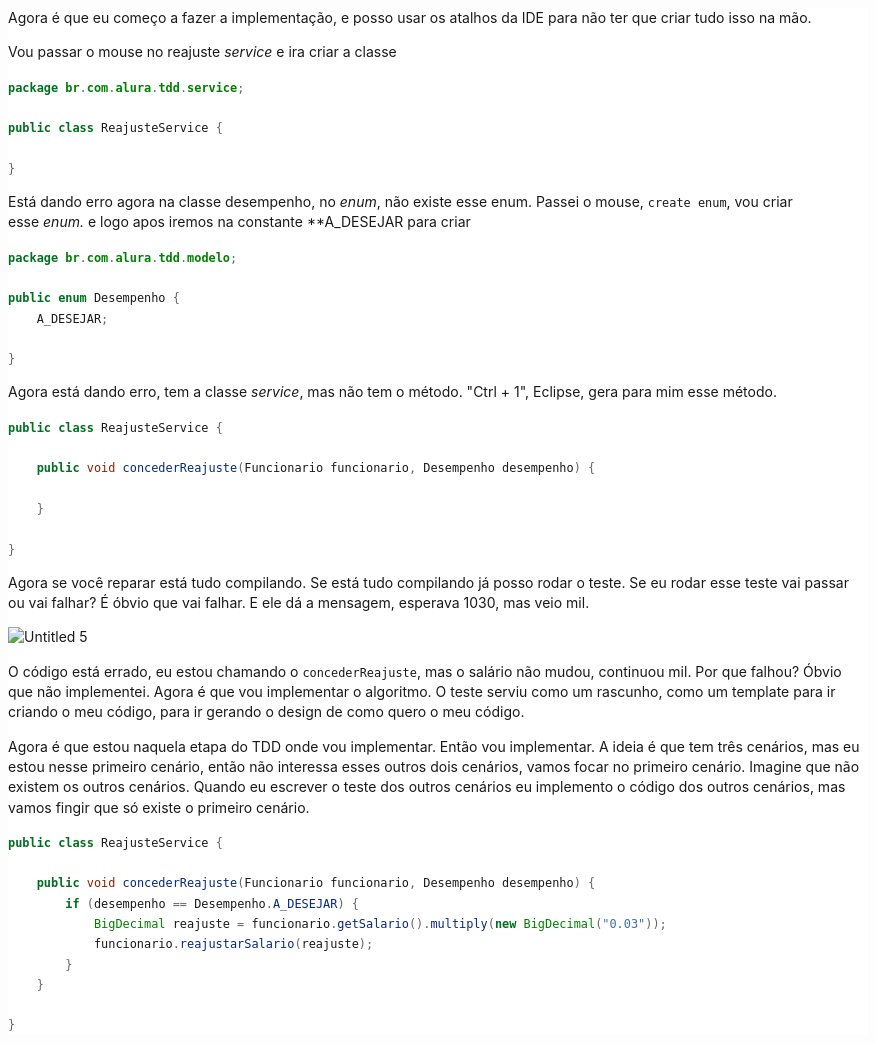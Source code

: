 Agora é que eu começo a fazer a implementação, e posso usar os atalhos da IDE para não ter que criar tudo isso na mão.

Vou passar o mouse no reajuste *service* e ira criar a classe

```java
package br.com.alura.tdd.service;

public class ReajusteService {

}
```

Está dando erro agora na classe desempenho, no *enum*, não existe esse enum. Passei o mouse, `create enum`, vou criar esse *enum.* e logo apos iremos na constante **A_DESEJAR para criar

```java
package br.com.alura.tdd.modelo;

public enum Desempenho {
	A_DESEJAR;

}
```

Agora está dando erro, tem a classe *service*, mas não tem o método. "Ctrl + 1", Eclipse, gera para mim esse método.

```java
public class ReajusteService {

	public void concederReajuste(Funcionario funcionario, Desempenho desempenho) {

	}

}
```

Agora se você reparar está tudo compilando. Se está tudo compilando já posso rodar o teste. Se eu rodar esse teste vai passar ou vai falhar? É óbvio que vai falhar. E ele dá a mensagem, esperava 1030, mas veio mil.

![Untitled 5](https://user-images.githubusercontent.com/53570263/152577452-a514c798-de4e-4e75-be0b-088931bf5b8e.png)

O código está errado, eu estou chamando o `concederReajuste`, mas o salário não mudou, continuou mil. Por que falhou? Óbvio que não implementei. Agora é que vou implementar o algoritmo. O teste serviu como um rascunho, como um template para ir criando o meu código, para ir gerando o design de como quero o meu código.

Agora é que estou naquela etapa do TDD onde vou implementar. Então vou implementar. A ideia é que tem três cenários, mas eu estou nesse primeiro cenário, então não interessa esses outros dois cenários, vamos focar no primeiro cenário. Imagine que não existem os outros cenários. Quando eu escrever o teste dos outros cenários eu implemento o código dos outros cenários, mas vamos fingir que só existe o primeiro cenário.

```java
public class ReajusteService {

	public void concederReajuste(Funcionario funcionario, Desempenho desempenho) {
		if (desempenho == Desempenho.A_DESEJAR) {
			BigDecimal reajuste = funcionario.getSalario().multiply(new BigDecimal("0.03"));
			funcionario.reajustarSalario(reajuste);
		}
	}

}
```
